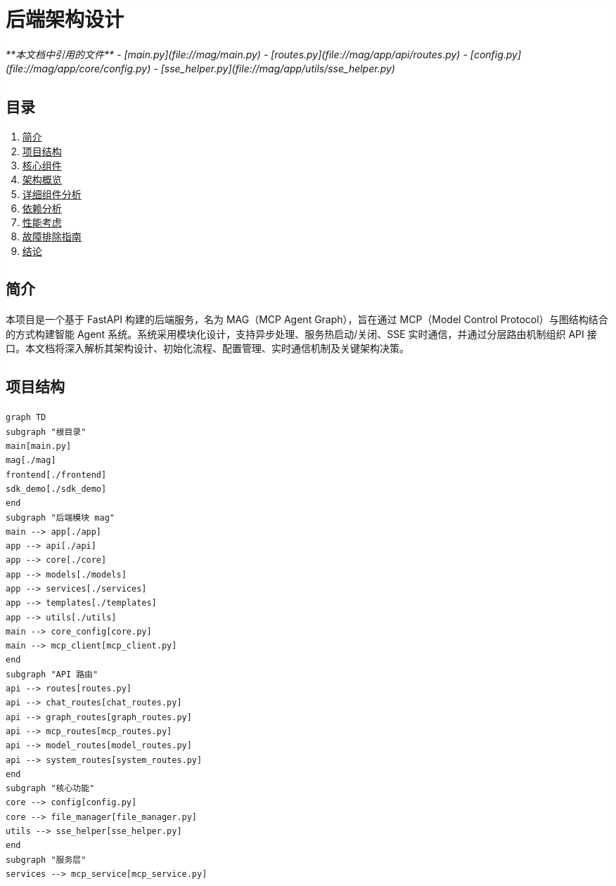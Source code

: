 # 后端架构设计

<cite>
**本文档中引用的文件**  
- [main.py](file://mag/main.py)
- [routes.py](file://mag/app/api/routes.py)
- [config.py](file://mag/app/core/config.py)
- [sse_helper.py](file://mag/app/utils/sse_helper.py)
</cite>

## 目录
1. [简介](#简介)
2. [项目结构](#项目结构)
3. [核心组件](#核心组件)
4. [架构概览](#架构概览)
5. [详细组件分析](#详细组件分析)
6. [依赖分析](#依赖分析)
7. [性能考虑](#性能考虑)
8. [故障排除指南](#故障排除指南)
9. [结论](#结论)

## 简介
本项目是一个基于 FastAPI 构建的后端服务，名为 MAG（MCP Agent Graph），旨在通过 MCP（Model Control Protocol）与图结构结合的方式构建智能 Agent 系统。系统采用模块化设计，支持异步处理、服务热启动/关闭、SSE 实时通信，并通过分层路由机制组织 API 接口。本文档将深入解析其架构设计、初始化流程、配置管理、实时通信机制及关键架构决策。

## 项目结构

```mermaid
graph TD
subgraph "根目录"
main[main.py]
mag[./mag]
frontend[./frontend]
sdk_demo[./sdk_demo]
end
subgraph "后端模块 mag"
main --> app[./app]
app --> api[./api]
app --> core[./core]
app --> models[./models]
app --> services[./services]
app --> templates[./templates]
app --> utils[./utils]
main --> core_config[core.py]
main --> mcp_client[mcp_client.py]
end
subgraph "API 路由"
api --> routes[routes.py]
api --> chat_routes[chat_routes.py]
api --> graph_routes[graph_routes.py]
api --> mcp_routes[mcp_routes.py]
api --> model_routes[model_routes.py]
api --> system_routes[system_routes.py]
end
subgraph "核心功能"
core --> config[config.py]
core --> file_manager[file_manager.py]
utils --> sse_helper[sse_helper.py]
end
subgraph "服务层"
services --> mcp_service[mcp_service.py]
```